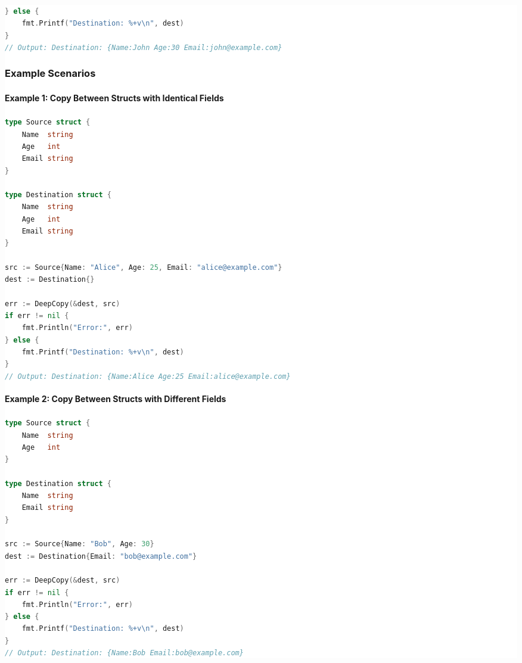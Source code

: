   ```go
  } else {
      fmt.Printf("Destination: %+v\n", dest)
  }
  // Output: Destination: {Name:John Age:30 Email:john@example.com}
  ```

### Example Scenarios

#### Example 1: Copy Between Structs with Identical Fields
```go
type Source struct {
    Name  string
    Age   int
    Email string
}

type Destination struct {
    Name  string
    Age   int
    Email string
}

src := Source{Name: "Alice", Age: 25, Email: "alice@example.com"}
dest := Destination{}

err := DeepCopy(&dest, src)
if err != nil {
    fmt.Println("Error:", err)
} else {
    fmt.Printf("Destination: %+v\n", dest)
}
// Output: Destination: {Name:Alice Age:25 Email:alice@example.com}
```

#### Example 2: Copy Between Structs with Different Fields
```go
type Source struct {
    Name  string
    Age   int
}

type Destination struct {
    Name  string
    Email string
}

src := Source{Name: "Bob", Age: 30}
dest := Destination{Email: "bob@example.com"}

err := DeepCopy(&dest, src)
if err != nil {
    fmt.Println("Error:", err)
} else {
    fmt.Printf("Destination: %+v\n", dest)
}
// Output: Destination: {Name:Bob Email:bob@example.com}
```
